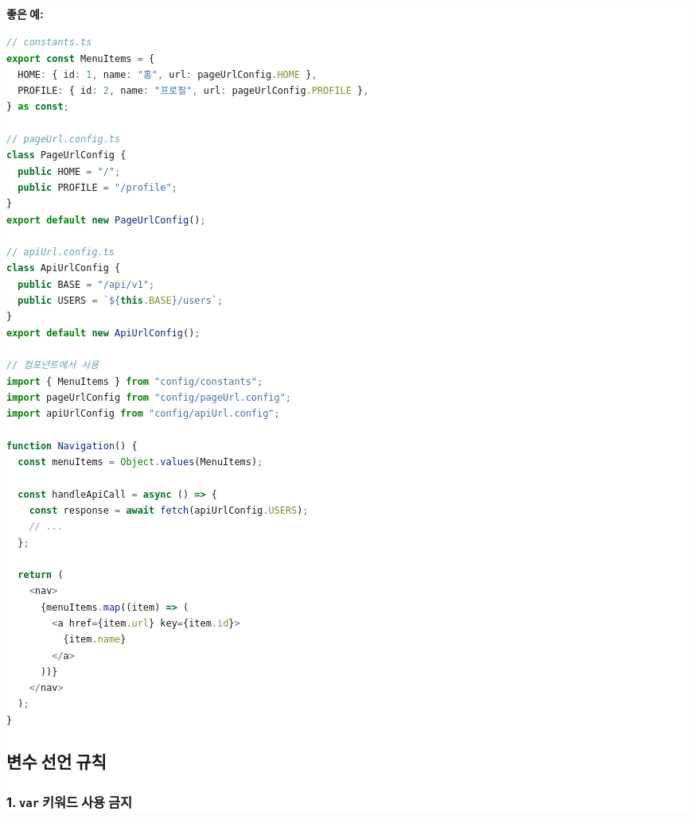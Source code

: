**좋은 예:**

```typescript
// constants.ts
export const MenuItems = {
  HOME: { id: 1, name: "홈", url: pageUrlConfig.HOME },
  PROFILE: { id: 2, name: "프로필", url: pageUrlConfig.PROFILE },
} as const;

// pageUrl.config.ts
class PageUrlConfig {
  public HOME = "/";
  public PROFILE = "/profile";
}
export default new PageUrlConfig();

// apiUrl.config.ts
class ApiUrlConfig {
  public BASE = "/api/v1";
  public USERS = `${this.BASE}/users`;
}
export default new ApiUrlConfig();

// 컴포넌트에서 사용
import { MenuItems } from "config/constants";
import pageUrlConfig from "config/pageUrl.config";
import apiUrlConfig from "config/apiUrl.config";

function Navigation() {
  const menuItems = Object.values(MenuItems);

  const handleApiCall = async () => {
    const response = await fetch(apiUrlConfig.USERS);
    // ...
  };

  return (
    <nav>
      {menuItems.map((item) => (
        <a href={item.url} key={item.id}>
          {item.name}
        </a>
      ))}
    </nav>
  );
}
```

## 변수 선언 규칙

### 1. `var` 키워드 사용 금지
